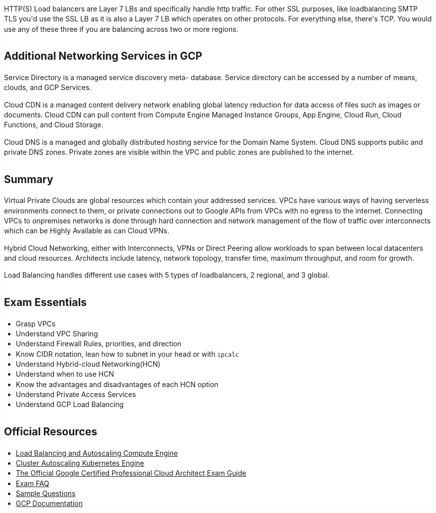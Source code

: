 HTTP(S) Load balancers are Layer 7 LBs and specifically handle http traffic. For other SSL purposes, like loadbalancing SMTP TLS you'd use the SSL LB as it is also a Layer 7 LB which operates on other protocols. For everything else, there's TCP. You would use any of these three if you are balancing across two or more regions.

## Additional Networking Services in GCP

Service Directory is a managed service discovery meta- database. Service directory can be accessed by a number of means, clouds, and GCP Services.

Cloud CDN is a managed content delivery network enabling global latency reduction for data access of files such as images or documents. Cloud CDN can pull content from Compute Engine Managed Instance Groups, App Engine, Cloud Run, Cloud Functions, and Cloud Storage.

Cloud DNS is a managed and globally distributed hosting service for the Domain Name System. Cloud DNS supports public and private DNS zones. Private zones are visible within the VPC and public zones are published to the internet.

## Summary

Virtual Private Clouds are global resources which contain your addressed services. VPCs have various ways of having serverless environments connect to them, or private connections out to Google APIs from VPCs with no egress to the internet. Connecting VPCs to onpremises networks is done through hard connection and network management of the flow of traffic over interconnects which can be Highly Available as can Cloud VPNs.

Hybrid Cloud Networking, either with Interconnects, VPNs or Direct Peering allow workloads to span between local datacenters and cloud resources. Architects include latency, network topology, transfer time, maximum throughput, and room for growth.

Load Balancing handles different use cases with 5 types of loadbalancers, 2 regional, and 3 global.

## Exam Essentials

* Grasp VPCs
* Understand VPC Sharing
* Understand Firewall Rules, priorities, and direction
* Know CIDR notation, lean how to subnet in your head or with `ipcalc`
* Understand Hybrid-cloud Networking(HCN)
* Understand when to use HCN
* Know the advantages and disadvantages of each HCN option
* Understand Private Access Services
* Understand GCP Load Balancing

## Official Resources
* [Load Balancing and Autoscaling Compute Engine](https://cloud.Google.com/compute/docs/load-balancing-and-autoscaling#:~:text=documentation%20for%20descriptions.-,Autoscaling,need%20for%20resources%20is%20lower.)
* [Cluster Autoscaling Kubernetes Engine](https://cloud.Google.com/kubernetes-engine/docs/concepts/cluster-autoscaler)
* [The Official Google Certified Professional Cloud Architect Exam
  Guide](http://cloud.Google.com/certification/guides/professional-cloud-architect)
* [Exam FAQ](http://cloud.Google.com/certification/faqs/#0)
* [Sample Questions](http://cloud.Google.com/certiications/cloud-architect)
* [GCP Documentation](http://cloud.Google.com/docs)




